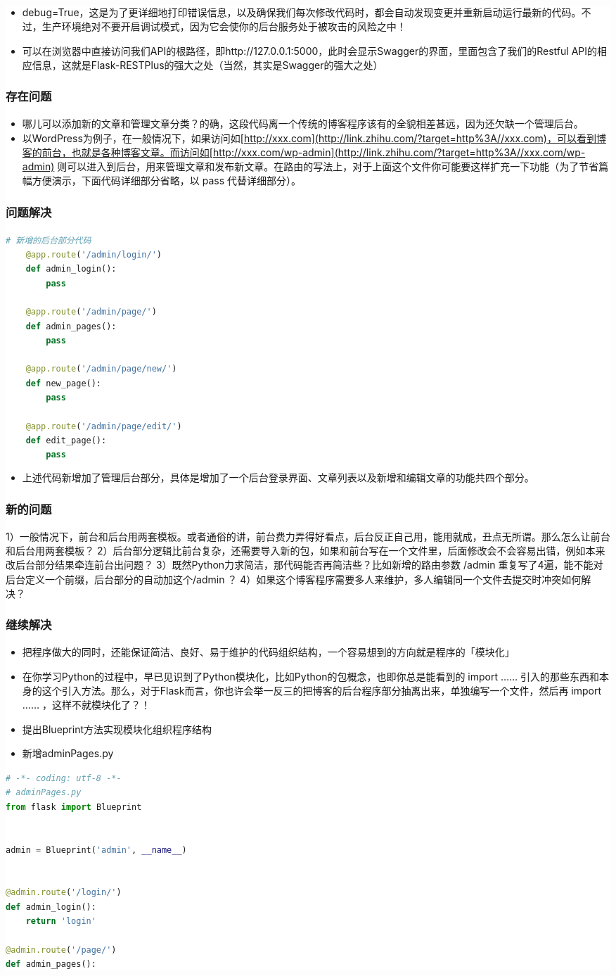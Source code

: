 - debug=True，这是为了更详细地打印错误信息，以及确保我们每次修改代码时，都会自动发现变更并重新启动运行最新的代码。不过，生产环境绝对不要开启调试模式，因为它会使你的后台服务处于被攻击的风险之中！

- 可以在浏览器中直接访问我们API的根路径，即http://127.0.0.1:5000，此时会显示Swagger的界面，里面包含了我们的Restful API的相应信息，这就是Flask-RESTPlus的强大之处（当然，其实是Swagger的强大之处）

### 存在问题

- 哪儿可以添加新的文章和管理文章分类？的确，这段代码离一个传统的博客程序该有的全貌相差甚远，因为还欠缺一个管理后台。
- 以WordPress为例子，在一般情况下，如果访问如[http://xxx.com](http://link.zhihu.com/?target=http%3A//xxx.com)，可以看到博客的前台，也就是各种博客文章。而访问如[http://xxx.com/wp-admin](http://link.zhihu.com/?target=http%3A//xxx.com/wp-admin) 则可以进入到后台，用来管理文章和发布新文章。在路由的写法上，对于上面这个文件你可能要这样扩充一下功能（为了节省篇幅方便演示，下面代码详细部分省略，以 pass 代替详细部分）。

### 问题解决

~~~python
# 新增的后台部分代码
    @app.route('/admin/login/')
    def admin_login():
        pass      

    @app.route('/admin/page/')
    def admin_pages():
        pass       

    @app.route('/admin/page/new/')
    def new_page():
        pass  

    @app.route('/admin/page/edit/')
    def edit_page():
        pass     
~~~

- 上述代码新增加了管理后台部分，具体是增加了一个后台登录界面、文章列表以及新增和编辑文章的功能共四个部分。

### 新的问题

1）一般情况下，前台和后台用两套模板。或者通俗的讲，前台费力弄得好看点，后台反正自己用，能用就成，丑点无所谓。那么怎么让前台和后台用两套模板？ 
2）后台部分逻辑比前台复杂，还需要导入新的包，如果和前台写在一个文件里，后面修改会不会容易出错，例如本来改后台部分结果牵连前台出问题？ 
3）既然Python力求简洁，那代码能否再简洁些？比如新增的路由参数 /admin 重复写了4遍，能不能对后台定义一个前缀，后台部分的自动加这个/admin ？ 
4）如果这个博客程序需要多人来维护，多人编辑同一个文件去提交时冲突如何解决？

### 继续解决

- 把程序做大的同时，还能保证简洁、良好、易于维护的代码组织结构，一个容易想到的方向就是程序的「模块化」
- 在你学习Python的过程中，早已见识到了Python模块化，比如Python的包概念，也即你总是能看到的 import …… 引入的那些东西和本身的这个引入方法。那么，对于Flask而言，你也许会举一反三的把博客的后台程序部分抽离出来，单独编写一个文件，然后再 import …… ，这样不就模块化了？！
- 提出Blueprint方法实现模块化组织程序结构

- 新增adminPages.py

~~~python
# -*- coding: utf-8 -*-
# adminPages.py
from flask import Blueprint


admin = Blueprint('admin', __name__)


@admin.route('/login/')
def admin_login():
    return 'login'

@admin.route('/page/')
def admin_pages():
~~~
